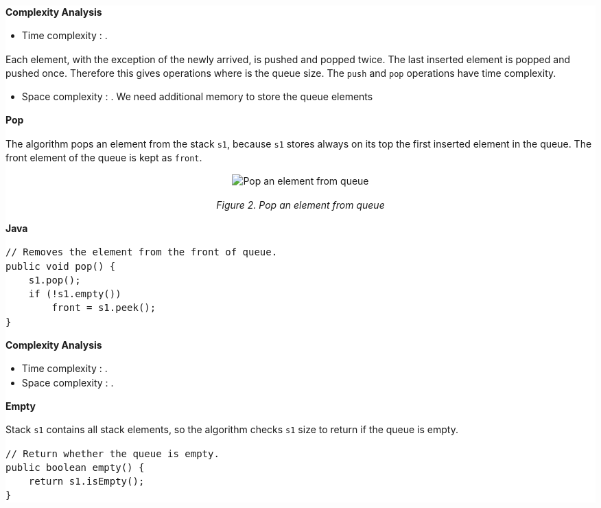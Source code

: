 </pre></div>


<p><strong>Complexity Analysis</strong></p>
<ul>
<li>Time complexity : <script type="math/tex; mode=display">O(n)</script>.</li>
</ul>
<p>Each element, with the exception of the newly arrived, is pushed and popped twice. The last inserted element is popped and pushed once. Therefore this gives  <script type="math/tex; mode=display">4 n + 2</script>  operations where <script type="math/tex; mode=display">n</script> is the queue size. The  <code>push</code> and <code>pop</code> operations have <script type="math/tex; mode=display">O(1)</script> time complexity.</p>
<ul>
<li>Space complexity : <script type="math/tex; mode=display">O(n)</script>.
We need additional memory to store the queue elements</li>
</ul>
<p><strong>Pop</strong></p>
<p>The algorithm pops an element from  the stack <code>s1</code>, because <code>s1</code> stores always on its top the first inserted element in the queue.
The front element of the queue is kept as <code>front</code>.</p>
<p align="center"><img alt="Pop an element from queue" src="https://leetcode.com/media/original_images/232_queue_using_stacksBPop.png" width="539px"></p>
<p align="center"><em>Figure 2. Pop an element from queue</em></p>
<p><strong>Java</strong></p>
<div class="codehilite"><pre><span></span><span class="c1">// Removes the element from the front of queue.</span>
<span class="kd">public</span> <span class="kt">void</span> <span class="nf">pop</span><span class="o">()</span> <span class="o">{</span>
    <span class="n">s1</span><span class="o">.</span><span class="na">pop</span><span class="o">();</span>
    <span class="k">if</span> <span class="o">(!</span><span class="n">s1</span><span class="o">.</span><span class="na">empty</span><span class="o">())</span>
        <span class="n">front</span> <span class="o">=</span> <span class="n">s1</span><span class="o">.</span><span class="na">peek</span><span class="o">();</span>
<span class="o">}</span>
</pre></div>


<p><strong>Complexity Analysis</strong></p>
<ul>
<li>Time complexity : <script type="math/tex; mode=display">O(1)</script>.</li>
<li>Space complexity : <script type="math/tex; mode=display">O(1)</script>.</li>
</ul>
<p><strong>Empty</strong></p>
<p>Stack <code>s1</code> contains all stack elements, so the algorithm checks <code>s1</code> size to return if the queue is empty.</p>
<div class="codehilite"><pre><span></span><span class="c1">// Return whether the queue is empty.</span>
<span class="kd">public</span> <span class="kt">boolean</span> <span class="nf">empty</span><span class="o">()</span> <span class="o">{</span>
    <span class="k">return</span> <span class="n">s1</span><span class="o">.</span><span class="na">isEmpty</span><span class="o">();</span>
<span class="o">}</span>
</pre></div>
